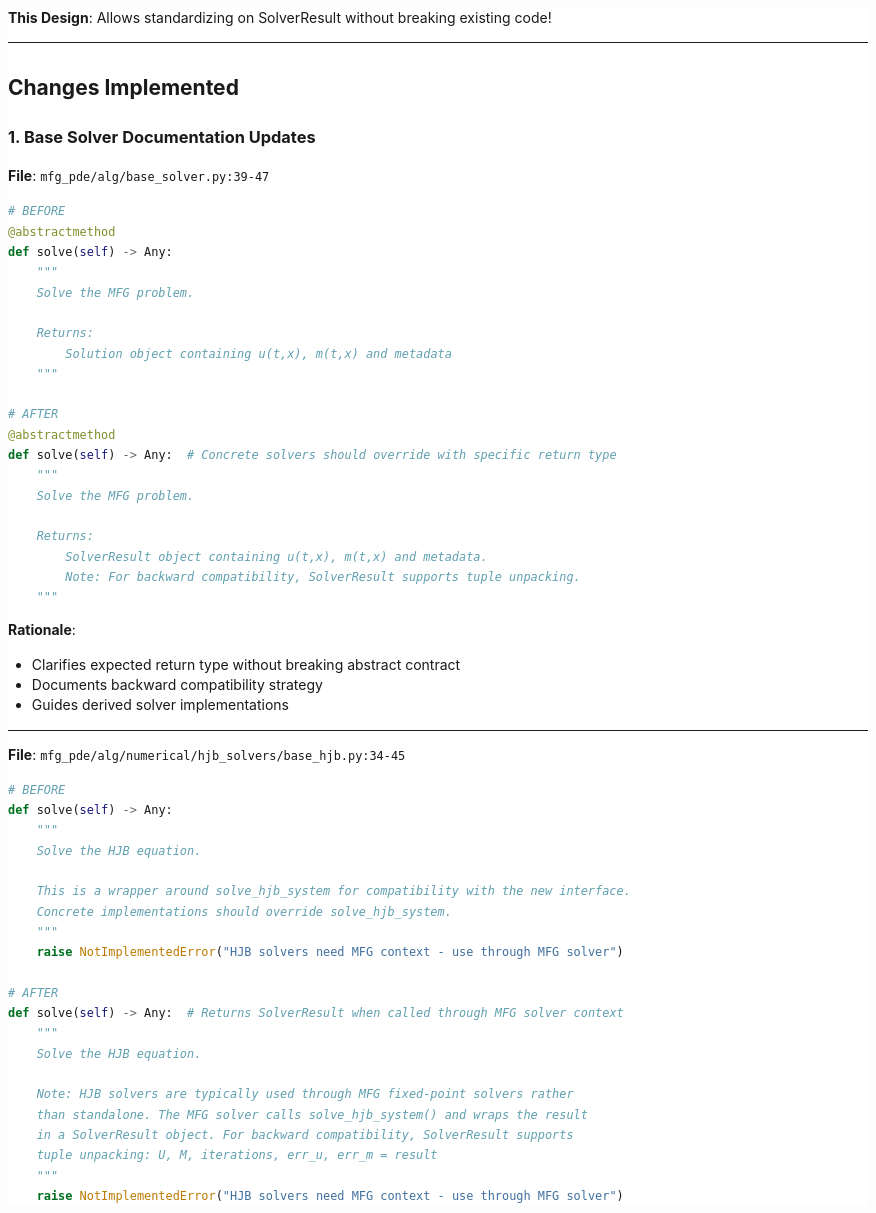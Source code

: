 **This Design**: Allows standardizing on SolverResult without breaking existing code!

---

## Changes Implemented

### 1. Base Solver Documentation Updates

**File**: `mfg_pde/alg/base_solver.py:39-47`

```python
# BEFORE
@abstractmethod
def solve(self) -> Any:
    """
    Solve the MFG problem.

    Returns:
        Solution object containing u(t,x), m(t,x) and metadata
    """

# AFTER
@abstractmethod
def solve(self) -> Any:  # Concrete solvers should override with specific return type
    """
    Solve the MFG problem.

    Returns:
        SolverResult object containing u(t,x), m(t,x) and metadata.
        Note: For backward compatibility, SolverResult supports tuple unpacking.
    """
```

**Rationale**:
- Clarifies expected return type without breaking abstract contract
- Documents backward compatibility strategy
- Guides derived solver implementations

---

**File**: `mfg_pde/alg/numerical/hjb_solvers/base_hjb.py:34-45`

```python
# BEFORE
def solve(self) -> Any:
    """
    Solve the HJB equation.

    This is a wrapper around solve_hjb_system for compatibility with the new interface.
    Concrete implementations should override solve_hjb_system.
    """
    raise NotImplementedError("HJB solvers need MFG context - use through MFG solver")

# AFTER
def solve(self) -> Any:  # Returns SolverResult when called through MFG solver context
    """
    Solve the HJB equation.

    Note: HJB solvers are typically used through MFG fixed-point solvers rather
    than standalone. The MFG solver calls solve_hjb_system() and wraps the result
    in a SolverResult object. For backward compatibility, SolverResult supports
    tuple unpacking: U, M, iterations, err_u, err_m = result
    """
    raise NotImplementedError("HJB solvers need MFG context - use through MFG solver")
```
